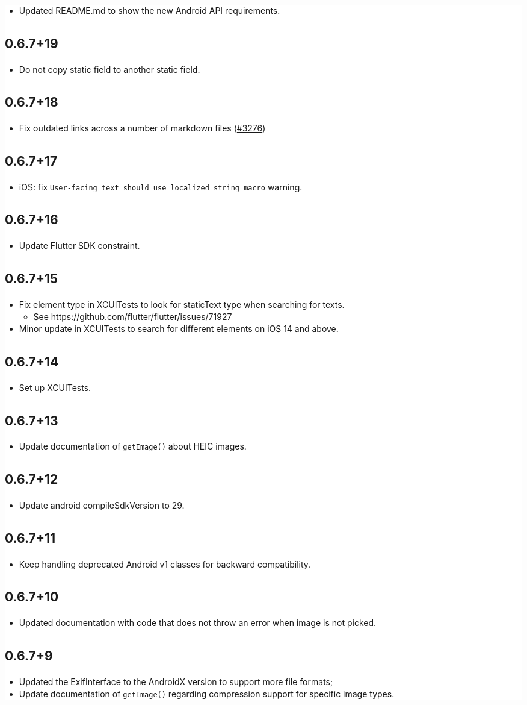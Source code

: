 - Updated README.md to show the new Android API requirements.

## 0.6.7+19

- Do not copy static field to another static field.

## 0.6.7+18

- Fix outdated links across a number of markdown files ([#3276](https://github.com/flutter/plugins/pull/3276))

## 0.6.7+17

- iOS: fix `User-facing text should use localized string macro` warning.

## 0.6.7+16

- Update Flutter SDK constraint.

## 0.6.7+15

- Fix element type in XCUITests to look for staticText type when searching for texts.
  - See https://github.com/flutter/flutter/issues/71927
- Minor update in XCUITests to search for different elements on iOS 14 and above.

## 0.6.7+14

- Set up XCUITests.

## 0.6.7+13

- Update documentation of `getImage()` about HEIC images.

## 0.6.7+12

- Update android compileSdkVersion to 29.

## 0.6.7+11

- Keep handling deprecated Android v1 classes for backward compatibility.

## 0.6.7+10

- Updated documentation with code that does not throw an error when image is not picked.

## 0.6.7+9

- Updated the ExifInterface to the AndroidX version to support more file formats;
- Update documentation of `getImage()` regarding compression support for specific image types.
